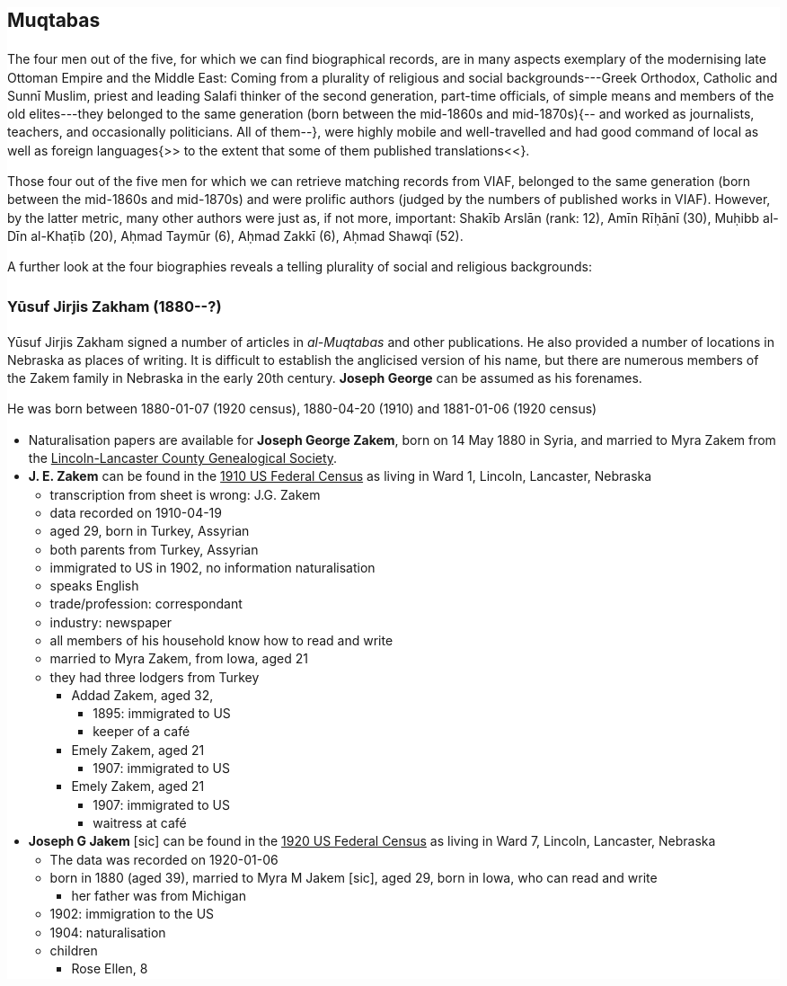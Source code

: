 

## Muqtabas

The four men out of the five, for which we can find biographical records, are in many aspects exemplary of the modernising late Ottoman Empire and the Middle East: Coming from a plurality of religious and social backgrounds---Greek Orthodox, Catholic and Sunnī Muslim, priest and leading Salafi thinker of the second generation, part-time officials, of simple means and members of the old elites---they belonged to the same generation (born between the mid-1860s and mid-1870s){-- and worked as journalists, teachers, and occasionally politicians. All of them--}, were highly mobile and well-travelled and had good command of local as well as foreign languages{>> to the extent that some of them published translations<<}.

Those four out of the five men for which we can retrieve matching records from VIAF, belonged to the same generation (born between the mid-1860s and mid-1870s) and were prolific authors (judged by the numbers of published works in VIAF). However, by the latter metric, many other authors were just as, if not more, important: Shakīb Arslān (rank: 12), Amīn Rīḥānī (30), Muḥibb al-Dīn al-Khaṭīb (20), Aḥmad Taymūr (6), Aḥmad Zakkī (6), Aḥmad Shawqī (52).

A further look at the four biographies reveals a telling plurality of social and religious backgrounds:


### Yūsuf Jirjis Zakham (1880--?)

Yūsuf Jirjis Zakham signed a number of articles in *al-Muqtabas* and other publications. He also provided a number of locations in Nebraska as places of writing. It is difficult to establish the anglicised version of his name, but there are numerous members of the Zakem family in Nebraska in the early 20th century. **Joseph George** can be assumed as his forenames.

He was born between 1880-01-07 (1920 census), 1880-04-20 (1910) and 1881-01-06 (1920 census)

- Naturalisation papers are available for **Joseph George Zakem**, born on 14 May 1880 in Syria, and married to Myra Zakem from the [Lincoln-Lancaster County Genealogical Society](http://www.llcgs.net/getnaturalize.php?id=J258).
- **J. E. Zakem** can be found in the [1910 US Federal Census](https://www.familysearch.org/ark:/61903/1:1:ML42-G7Q) as living in Ward 1, Lincoln, Lancaster, Nebraska
    + transcription from sheet is wrong: J.G. Zakem
    + data recorded on 1910-04-19
    + aged 29, born in Turkey, Assyrian
    + both parents from Turkey, Assyrian
    + immigrated to US in 1902, no information naturalisation
    + speaks English
    + trade/profession: correspondant
    + industry: newspaper
    + all members of his household know how to read and write
    + married to Myra Zakem, from Iowa, aged 21
    + they had three lodgers from Turkey
        * Addad Zakem, aged 32,
            + 1895: immigrated to US
            + keeper of a café
        * Emely Zakem, aged 21
            - 1907: immigrated to US
        * Emely Zakem, aged 21
            - 1907: immigrated to US
            - waitress at café
- **Joseph G Jakem** [sic] can be found in the [1920 US Federal Census](https://www.familysearch.org/ark:/61903/1:1:MCKV-NXW) as living in Ward 7, Lincoln, Lancaster, Nebraska
    - The data was recorded on 1920-01-06
    - born in 1880 (aged 39), married to Myra M Jakem [sic], aged 29, born in Iowa, who can read and write
        - her father was from Michigan
    - 1902: immigration to the US
    - 1904: naturalisation
    - children
        - Rose Ellen, 8

[^2]: [*al-Muqtabas* 7(6):496](digital-muqtabas/xml/oclc_4770057679-i_77.TEIP5.xml#div_14.d1e4462)
[^1]: {Devey 1912e; Devey 1912f}{KurdʿAlī 1928@417}{Devey 1912g}